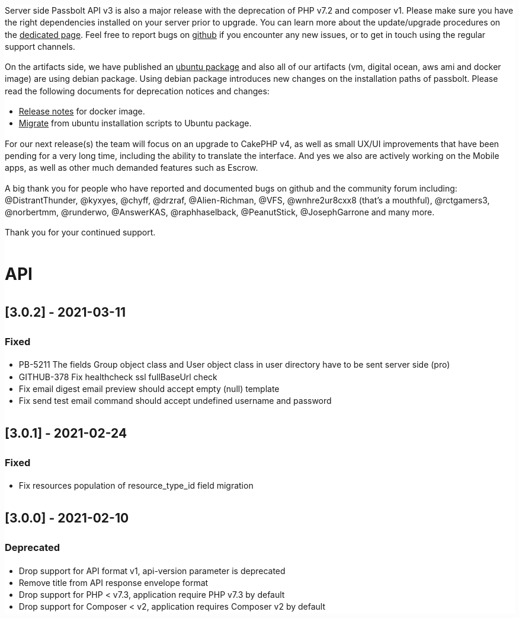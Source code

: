 Server side Passbolt API v3 is also a major release with the deprecation of PHP v7.2 and composer v1. Please make sure you have 
the right dependencies installed on your server prior to upgrade. You can learn more about the update/upgrade procedures 
on the [dedicated page](https://help.passbolt.com/hosting).
Feel free to report bugs on [github](https://www.github.com/passbolt) if you encounter any new issues, or to get in 
touch using the regular support channels.

On the artifacts side, we have published an [ubuntu package](https://help.passbolt.com/hosting/install) and also all of our artifacts (vm, digital ocean, aws ami and docker image)
are using debian package. Using debian package introduces new changes on the installation paths of passbolt. Please read the following
documents for deprecation notices and changes:

* [Release notes](https://github.com/passbolt/passbolt_docker/releases) for docker image.
* [Migrate](https://help.passbolt.com/hosting/upgrade) from ubuntu installation scripts to Ubuntu package.

For our next release(s) the team will focus on an upgrade to CakePHP v4, as well as small UX/UI improvements that 
have been pending for a very long time, including the ability to translate the interface. And yes we also are 
actively working on the Mobile apps, as well as other much demanded features such as Escrow.

A big thank you for people who have reported and documented bugs on github and the community forum including: 
@DistrantThunder, @kyxyes, @chyff, @drzraf, @Alien-Richman, @VFS, @wnhre2ur8cxx8 (that’s a mouthful), @rctgamers3, 
@norbertmm, @runderwo, @AnswerKAS, @raphhaselback, @PeanutStick, @JosephGarrone and many more. 

Thank you for your continued support. 

# API
## [3.0.2] - 2021-03-11
### Fixed
- PB-5211 The fields Group object class and User object class in user directory have to be sent server side (pro)
- GITHUB-378 Fix healthcheck ssl fullBaseUrl check
- Fix email digest email preview should accept empty (null) template
- Fix send test email command should accept undefined username and password

## [3.0.1] - 2021-02-24
### Fixed
- Fix resources population of resource_type_id field migration

## [3.0.0] - 2021-02-10
### Deprecated
- Drop support for API format v1, api-version parameter is deprecated
- Remove title from API response envelope format
- Drop support for PHP < v7.3, application require PHP v7.3 by default
- Drop support for Composer < v2, application requires Composer v2 by default
